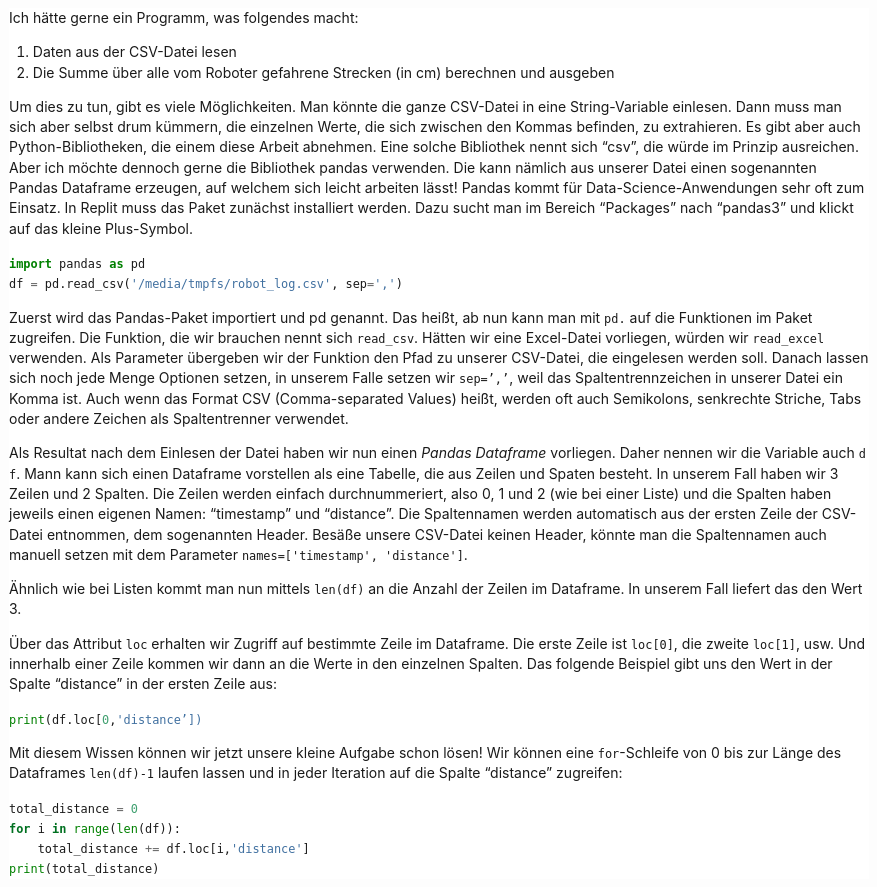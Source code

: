 Ich hätte gerne ein Programm, was folgendes macht:

1. Daten aus der CSV-Datei lesen
2. Die Summe über alle vom Roboter gefahrene Strecken (in cm) berechnen und ausgeben

Um dies zu tun, gibt es viele Möglichkeiten. Man könnte die ganze CSV-Datei in eine String-Variable einlesen. Dann muss man sich aber selbst drum kümmern, die einzelnen Werte, die sich zwischen den Kommas befinden, zu extrahieren. Es gibt aber auch Python-Bibliotheken, die einem diese Arbeit abnehmen. Eine solche Bibliothek nennt sich “csv”, die würde im Prinzip ausreichen. Aber ich möchte dennoch gerne die Bibliothek pandas verwenden. Die kann nämlich aus unserer Datei einen sogenannten Pandas Dataframe erzeugen, auf welchem sich leicht arbeiten lässt! Pandas kommt für Data-Science-Anwendungen sehr oft zum Einsatz. In Replit muss das Paket zunächst installiert werden. Dazu sucht man im Bereich “Packages” nach “pandas3” und klickt auf das kleine Plus-Symbol.

```python
import pandas as pd
df = pd.read_csv('/media/tmpfs/robot_log.csv', sep=',')
```

Zuerst wird das Pandas-Paket importiert und pd genannt. Das heißt, ab nun kann man mit `pd.` auf die Funktionen im Paket zugreifen. Die Funktion, die wir brauchen nennt sich `read_csv`. Hätten wir eine Excel-Datei vorliegen, würden wir `read_excel` verwenden. Als Parameter übergeben wir der Funktion den Pfad zu unserer CSV-Datei, die eingelesen werden soll. Danach lassen sich noch jede Menge Optionen setzen, in unserem Falle setzen wir `sep=’,’`, weil das Spaltentrennzeichen in unserer Datei ein Komma ist. Auch wenn das Format CSV (Comma-separated Values) heißt, werden oft auch Semikolons, senkrechte Striche, Tabs oder andere Zeichen als Spaltentrenner verwendet.

Als Resultat nach dem Einlesen der Datei haben wir nun einen *Pandas Dataframe* vorliegen. Daher nennen wir die Variable auch `df`. Mann kann sich einen Dataframe vorstellen als eine Tabelle, die aus Zeilen und Spaten besteht. In unserem Fall haben wir 3 Zeilen und 2 Spalten. Die Zeilen werden einfach durchnummeriert, also 0, 1 und 2 (wie bei einer Liste) und die Spalten haben jeweils einen eigenen Namen: “timestamp” und “distance”. Die Spaltennamen werden automatisch aus der ersten Zeile der CSV-Datei entnommen, dem sogenannten Header. Besäße unsere CSV-Datei keinen Header, könnte man die Spaltennamen auch manuell setzen mit dem Parameter `names=['timestamp', 'distance']`.

Ähnlich wie bei Listen kommt man nun mittels `len(df)` an die Anzahl der Zeilen im Dataframe. In unserem Fall liefert das den Wert 3.

Über das Attribut `loc` erhalten wir Zugriff auf bestimmte Zeile im Dataframe. Die erste Zeile ist `loc[0]`, die zweite `loc[1]`, usw. Und innerhalb einer Zeile kommen wir dann an die Werte in den einzelnen Spalten. Das folgende Beispiel gibt uns den Wert in der Spalte “distance” in der ersten Zeile aus:

```python
print(df.loc[0,'distance’])
```

Mit diesem Wissen können wir jetzt unsere kleine Aufgabe schon lösen! Wir können eine `for`-Schleife von 0 bis zur Länge des Dataframes `len(df)-1` laufen lassen und in jeder Iteration auf die Spalte “distance” zugreifen:

```python
total_distance = 0
for i in range(len(df)):
    total_distance += df.loc[i,'distance']
print(total_distance)
```

